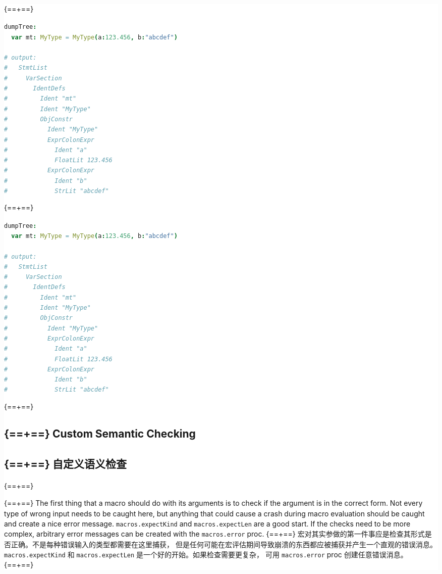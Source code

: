 {==+==}
  ```nim
  dumpTree:
    var mt: MyType = MyType(a:123.456, b:"abcdef")

  # output:
  #   StmtList
  #     VarSection
  #       IdentDefs
  #         Ident "mt"
  #         Ident "MyType"
  #         ObjConstr
  #           Ident "MyType"
  #           ExprColonExpr
  #             Ident "a"
  #             FloatLit 123.456
  #           ExprColonExpr
  #             Ident "b"
  #             StrLit "abcdef"
  ```
{==+==}
  ```nim
  dumpTree:
    var mt: MyType = MyType(a:123.456, b:"abcdef")

  # output:
  #   StmtList
  #     VarSection
  #       IdentDefs
  #         Ident "mt"
  #         Ident "MyType"
  #         ObjConstr
  #           Ident "MyType"
  #           ExprColonExpr
  #             Ident "a"
  #             FloatLit 123.456
  #           ExprColonExpr
  #             Ident "b"
  #             StrLit "abcdef"
  ```
{==+==}


{==+==}
Custom Semantic Checking
------------------------
{==+==}
自定义语义检查
----------------------------
{==+==}

{==+==}
The first thing that a macro should do with its arguments is to check
if the argument is in the correct form. Not every type of wrong input
needs to be caught here, but anything that could cause a crash during
macro evaluation should be caught and create a nice error message.
`macros.expectKind` and `macros.expectLen` are a good start. If
the checks need to be more complex, arbitrary error messages can
be created with the `macros.error` proc.
{==+==}
宏对其实参做的第一件事应是检查其形式是否正确。不是每种错误输入的类型都需要在这里捕获，
但是任何可能在宏评估期间导致崩溃的东西都应被捕获并产生一个直观的错误消息。
`macros.expectKind` 和 `macros.expectLen` 是一个好的开始。如果检查需要更复杂，
可用 `macros.error` proc 创建任意错误消息。
{==+==}
